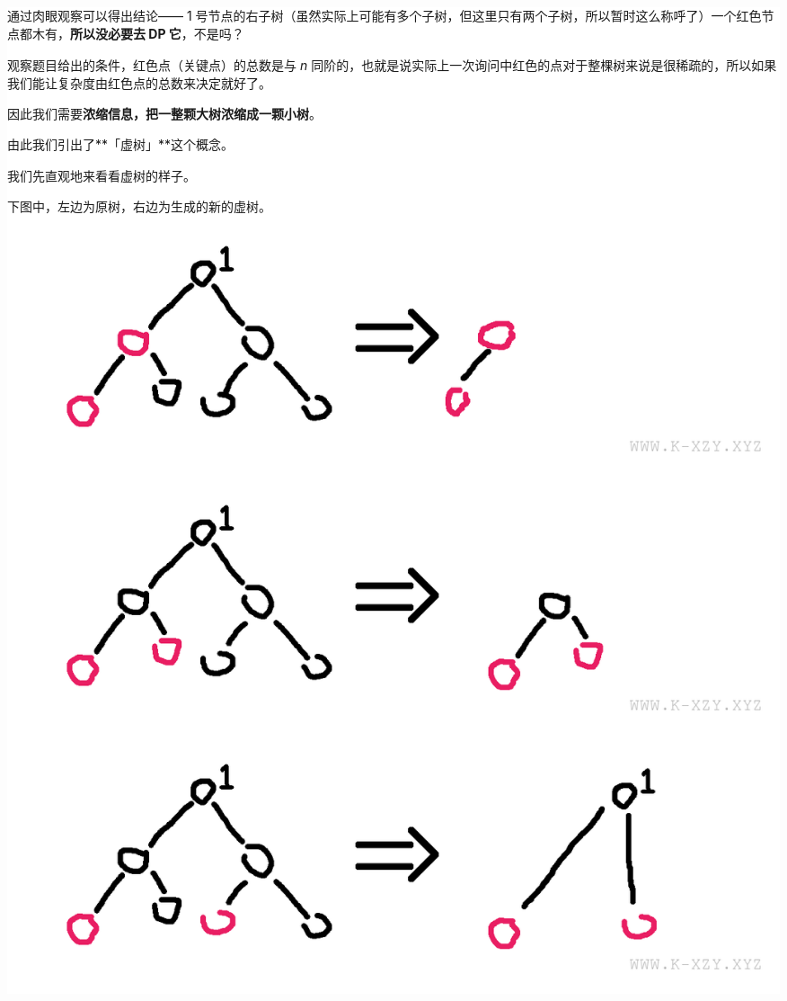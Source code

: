 通过肉眼观察可以得出结论—— $1$ 号节点的右子树（虽然实际上可能有多个子树，但这里只有两个子树，所以暂时这么称呼了）一个红色节点都木有，**所以没必要去 DP 它**，不是吗？

观察题目给出的条件，红色点（关键点）的总数是与 $n$ 同阶的，也就是说实际上一次询问中红色的点对于整棵树来说是很稀疏的，所以如果我们能让复杂度由红色点的总数来决定就好了。

因此我们需要**浓缩信息，把一整颗大树浓缩成一颗小树**。

由此我们引出了**「虚树」**这个概念。

我们先直观地来看看虚树的样子。

下图中，左边为原树，右边为生成的新的虚树。

![vtree2](./images/vtree2.png)

![vtree3](./images/vtree3.png)

![vtree4](./images/vtree4.png)
